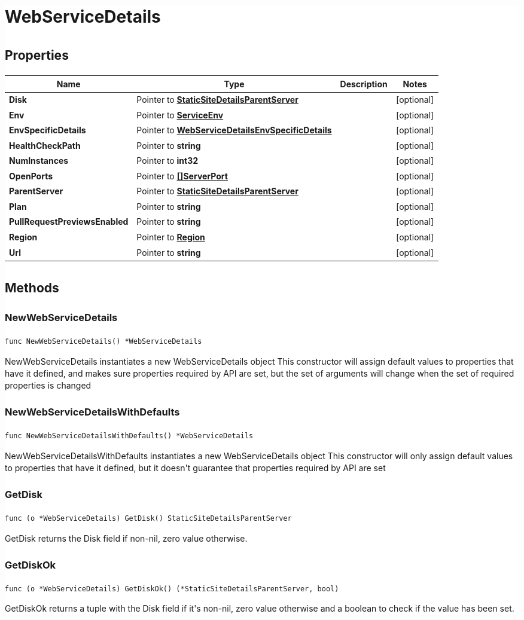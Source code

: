 # WebServiceDetails

## Properties

Name | Type | Description | Notes
------------ | ------------- | ------------- | -------------
**Disk** | Pointer to [**StaticSiteDetailsParentServer**](StaticSiteDetailsParentServer.md) |  | [optional] 
**Env** | Pointer to [**ServiceEnv**](ServiceEnv.md) |  | [optional] 
**EnvSpecificDetails** | Pointer to [**WebServiceDetailsEnvSpecificDetails**](WebServiceDetailsEnvSpecificDetails.md) |  | [optional] 
**HealthCheckPath** | Pointer to **string** |  | [optional] 
**NumInstances** | Pointer to **int32** |  | [optional] 
**OpenPorts** | Pointer to [**[]ServerPort**](ServerPort.md) |  | [optional] 
**ParentServer** | Pointer to [**StaticSiteDetailsParentServer**](StaticSiteDetailsParentServer.md) |  | [optional] 
**Plan** | Pointer to **string** |  | [optional] 
**PullRequestPreviewsEnabled** | Pointer to **string** |  | [optional] 
**Region** | Pointer to [**Region**](Region.md) |  | [optional] 
**Url** | Pointer to **string** |  | [optional] 

## Methods

### NewWebServiceDetails

`func NewWebServiceDetails() *WebServiceDetails`

NewWebServiceDetails instantiates a new WebServiceDetails object
This constructor will assign default values to properties that have it defined,
and makes sure properties required by API are set, but the set of arguments
will change when the set of required properties is changed

### NewWebServiceDetailsWithDefaults

`func NewWebServiceDetailsWithDefaults() *WebServiceDetails`

NewWebServiceDetailsWithDefaults instantiates a new WebServiceDetails object
This constructor will only assign default values to properties that have it defined,
but it doesn't guarantee that properties required by API are set

### GetDisk

`func (o *WebServiceDetails) GetDisk() StaticSiteDetailsParentServer`

GetDisk returns the Disk field if non-nil, zero value otherwise.

### GetDiskOk

`func (o *WebServiceDetails) GetDiskOk() (*StaticSiteDetailsParentServer, bool)`

GetDiskOk returns a tuple with the Disk field if it's non-nil, zero value otherwise
and a boolean to check if the value has been set.
